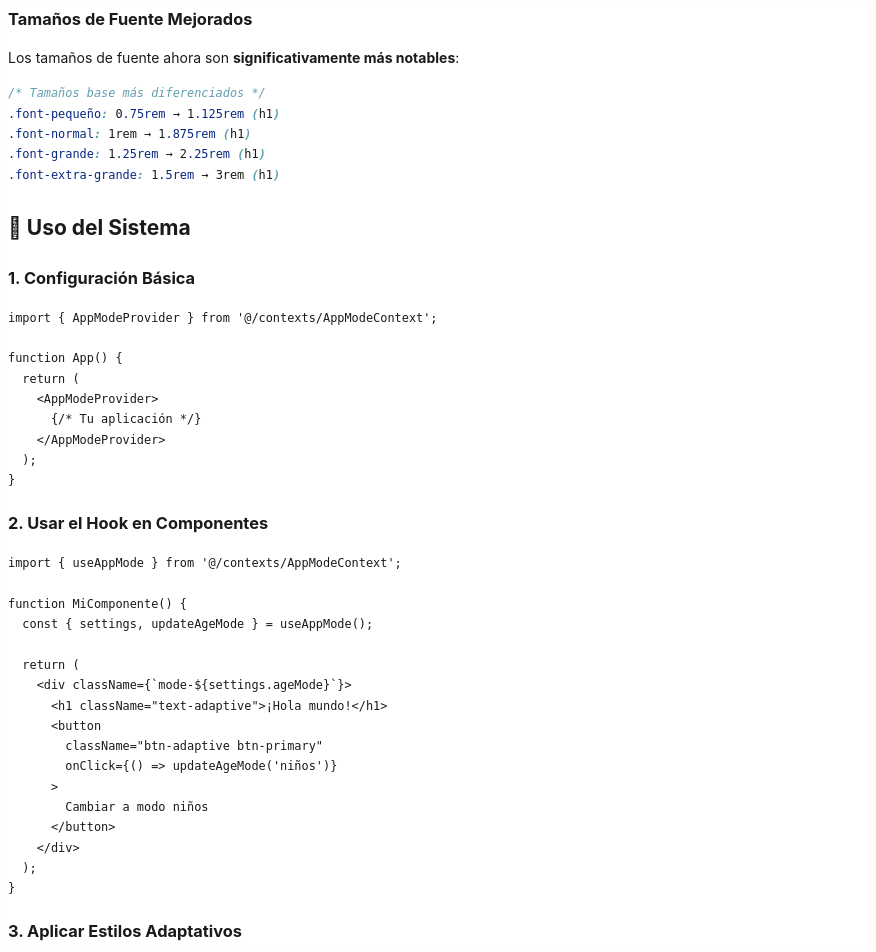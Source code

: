 ### Tamaños de Fuente Mejorados

Los tamaños de fuente ahora son **significativamente más notables**:

```css
/* Tamaños base más diferenciados */
.font-pequeño: 0.75rem → 1.125rem (h1)
.font-normal: 1rem → 1.875rem (h1)  
.font-grande: 1.25rem → 2.25rem (h1)
.font-extra-grande: 1.5rem → 3rem (h1)
```

## 🚀 Uso del Sistema

### 1. Configuración Básica

```tsx
import { AppModeProvider } from '@/contexts/AppModeContext';

function App() {
  return (
    <AppModeProvider>
      {/* Tu aplicación */}
    </AppModeProvider>
  );
}
```

### 2. Usar el Hook en Componentes

```tsx
import { useAppMode } from '@/contexts/AppModeContext';

function MiComponente() {
  const { settings, updateAgeMode } = useAppMode();
  
  return (
    <div className={`mode-${settings.ageMode}`}>
      <h1 className="text-adaptive">¡Hola mundo!</h1>
      <button 
        className="btn-adaptive btn-primary"
        onClick={() => updateAgeMode('niños')}
      >
        Cambiar a modo niños
      </button>
    </div>
  );
}
```

### 3. Aplicar Estilos Adaptativos
